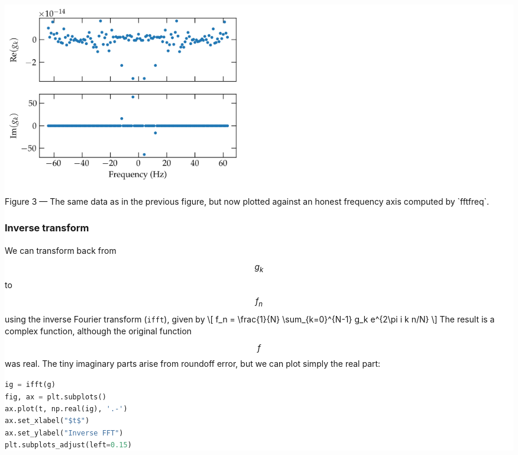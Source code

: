  <img src="figs/fft2b.webp" style="width: 400px;">
</p>
<p class="icap" markdown="1"><a name="Fig3">Figure 3</a> — The same data as in the previous figure, but now plotted against an honest frequency axis computed by `fftfreq`.</p>



### Inverse transform

We can transform back from $$g_k$$ to $$f_n$$ using the inverse Fourier transform (`ifft`), given by
\\[
    f_n = \frac{1}{N} \sum_{k=0}^{N-1} g_k e^{2\pi i k n/N}
\\]
The result is a complex function, although the original function $$f$$ was real. The tiny imaginary parts arise from roundoff error, but we can plot simply the real part:

~~~~ python
ig = ifft(g)
fig, ax = plt.subplots()
ax.plot(t, np.real(ig), '.-')
ax.set_xlabel("$t$")
ax.set_ylabel("Inverse FFT")
plt.subplots_adjust(left=0.15)
~~~~
